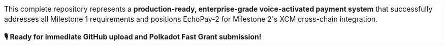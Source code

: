 This complete repository represents a **production-ready, enterprise-grade voice-activated payment system** that successfully addresses all Milestone 1 requirements and positions EchoPay-2 for Milestone 2's XCM cross-chain integration.

**🎙️ Ready for immediate GitHub upload and Polkadot Fast Grant submission!**
